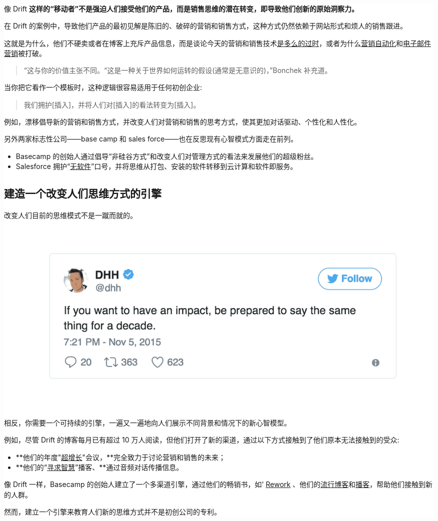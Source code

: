 像 Drift **这样的“移动者”不是强迫人们接受他们的产品，而是销售思维的潜在转变，即导致他们创新的原始洞察力。**

在 Drift 的案例中，导致他们产品的最初见解是陈旧的、破碎的营销和销售方式，这种方式仍然依赖于网站形式和烦人的销售跟进。

这就是为什么，他们不硬卖或者在博客上充斥产品信息，而是谈论今天的营销和销售技术[是多么的过时](https://blog.drift.com/introducing-ilya-mirman/)，或者为什么[营销自动化](https://blog.drift.com/why-g-joined-drift/)和[电子邮件营销](https://blog.drift.com/why-email-is-broken/)被打破。

> “这与你的价值主张不同。“这是一种关于世界如何运转的假设(通常是无意识的)，”Bonchek 补充道。

当你把它看作一个模板时，这种逻辑很容易适用于任何初创企业:

> 我们拥护[插入]，并将人们对[插入]的看法转变为[插入]。

例如，漂移倡导新的营销和销售方式，并改变人们对营销和销售的思考方式，使其更加对话驱动、个性化和人性化。

另外两家标志性公司——base camp 和 sales force——也在反思现有心智模式方面走在前列。

*   Basecamp 的创始人通过倡导“非硅谷方式”和改变人们对管理方式的看法来发展他们的超级粉丝。
*   Salesforce 拥护“[无软件](https://hbr.org/2014/07/dont-sell-a-product-sell-a-whole-new-way-of-thinking)”口号，并将思维从打包、安装的软件转移到云计算和软件即服务。

## 建造一个改变人们思维方式的引擎

改变人们目前的思维模式不是一蹴而就的。

![](img/685c90b77eca4d2b3acf710f7955281e.png)

相反，你需要一个可持续的引擎，一遍又一遍地向人们展示不同背景和情况下的新心智模型。

例如，尽管 Drift 的博客每月已有超过 10 万人阅读，但他们打开了新的渠道，通过以下方式接触到了他们原本无法接触到的受众:

*   **他们的年度"[超增长](https://hypergrowth.drift.com/)"会议，**完全致力于讨论营销和销售的未来；
*   **他们的“[寻求智慧](https://itunes.apple.com/us/podcast/seeking-wisdom/id1072506427)”播客、**通过音频对话传播信息。

像 Drift 一样，Basecamp 的创始人建立了一个多渠道引擎，通过他们的畅销书，如' [Rework](https://www.amazon.com/Rework-Jason-Fried/dp/0307463745) 、他们的[流行博客](https://m.signalvnoise.com/)和[播客](https://rework.fm/)，帮助他们接触到新的人群。

然而，建立一个引擎来教育人们新的思维方式并不是初创公司的专利。
